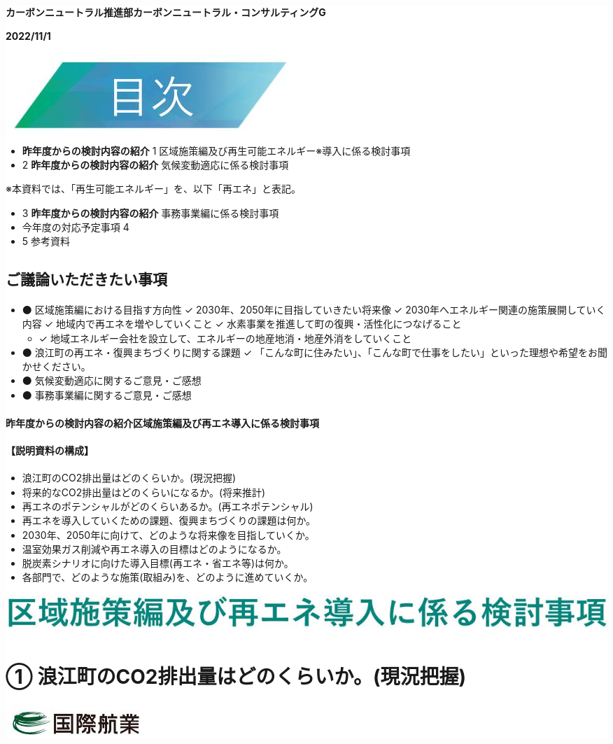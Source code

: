**カーボンニュートラル推進部カーボンニュートラル・コンサルティングG**

**2022/11/1**

![](_page_21_Picture_0.jpeg)

- **昨年度からの検討内容の紹介** 1 区域施策編及び再生可能エネルギー※導入に係る検討事項
- 2 **昨年度からの検討内容の紹介** 気候変動適応に係る検討事項

※本資料では、「再生可能エネルギー」を、以下「再エネ」と表記。

- 3 **昨年度からの検討内容の紹介** 事務事業編に係る検討事項
- 今年度の対応予定事項 4
- 5 参考資料

## **ご議論いただきたい事項**

- ⚫ 区域施策編における目指す方向性 ✓ 2030年、2050年に目指していきたい将来像 ✓ 2030年へエネルギー関連の施策展開していく内容 ✓ 地域内で再エネを増やしていくこと ✓ 水素事業を推進して町の復興・活性化につなげること
	- ✓ 地域エネルギー会社を設立して、エネルギーの地産地消・地産外消をしていくこと
- ⚫ 浪江町の再エネ・復興まちづくりに関する課題 ✓ 「こんな町に住みたい」、「こんな町で仕事をしたい」といった理想や希望をお聞かせください。
- ⚫ 気候変動適応に関するご意見・ご感想
- ⚫ 事務事業編に関するご意見・ご感想

#### 昨年度からの検討内容の紹介区域施策編及び再エネ導入に係る検討事項

#### **【説明資料の構成】**

- 浪江町のCO2排出量はどのくらいか。(現況把握)
- 将来的なCO2排出量はどのくらいになるか。(将来推計)
- 再エネのポテンシャルがどのくらいあるか。(再エネポテンシャル)
- 再エネを導入していくための課題、復興まちづくりの課題は何か。
- 2030年、2050年に向けて、どのような将来像を目指していくか。
- 温室効果ガス削減や再エネ導入の目標はどのようになるか。
- 脱炭素シナリオに向けた導入目標(再エネ・省エネ等)は何か。
- 各部門で、どのような施策(取組み)を、どのように進めていくか。

![](_page_24_Picture_0.jpeg)

# ① 浪江町のCO2排出量はどのくらいか。(現況把握)

![](_page_24_Picture_2.jpeg)

